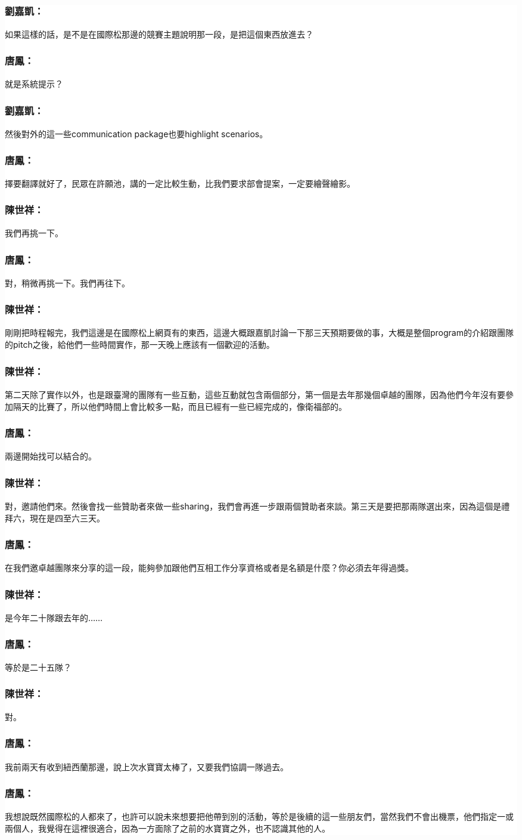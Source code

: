 ### 劉嘉凱：
如果這樣的話，是不是在國際松那邊的競賽主題說明那一段，是把這個東西放進去？

### 唐鳳：
就是系統提示？

### 劉嘉凱：
然後對外的這一些communication package也要highlight scenarios。

### 唐鳳：
擇要翻譯就好了，民眾在許願池，講的一定比較生動，比我們要求部會提案，一定要繪聲繪影。

### 陳世祥：
我們再挑一下。

### 唐鳳：
對，稍微再挑一下。我們再往下。

### 陳世祥：
剛剛把時程報完，我們這邊是在國際松上網頁有的東西，這邊大概跟嘉凱討論一下那三天預期要做的事，大概是整個program的介紹跟團隊的pitch之後，給他們一些時間實作，那一天晚上應該有一個歡迎的活動。

### 陳世祥：
第二天除了實作以外，也是跟臺灣的團隊有一些互動，這些互動就包含兩個部分，第一個是去年那幾個卓越的團隊，因為他們今年沒有要參加隔天的比賽了，所以他們時間上會比較多一點，而且已經有一些已經完成的，像衛福部的。

### 唐鳳：
兩邊開始找可以結合的。

### 陳世祥：
對，邀請他們來。然後會找一些贊助者來做一些sharing，我們會再進一步跟兩個贊助者來談。第三天是要把那兩隊選出來，因為這個是禮拜六，現在是四至六三天。

### 唐鳳：
在我們邀卓越團隊來分享的這一段，能夠參加跟他們互相工作分享資格或者是名額是什麼？你必須去年得過獎。

### 陳世祥：
是今年二十隊跟去年的……

### 唐鳳：
等於是二十五隊？

### 陳世祥：
對。

### 唐鳳：
我前兩天有收到紐西蘭那邊，說上次水寶寶太棒了，又要我們協調一隊過去。

### 唐鳳：
我想說既然國際松的人都來了，也許可以說未來想要把他帶到別的活動，等於是後續的這一些朋友們，當然我們不會出機票，他們指定一或兩個人，我覺得在這裡很適合，因為一方面除了之前的水寶寶之外，也不認識其他的人。

